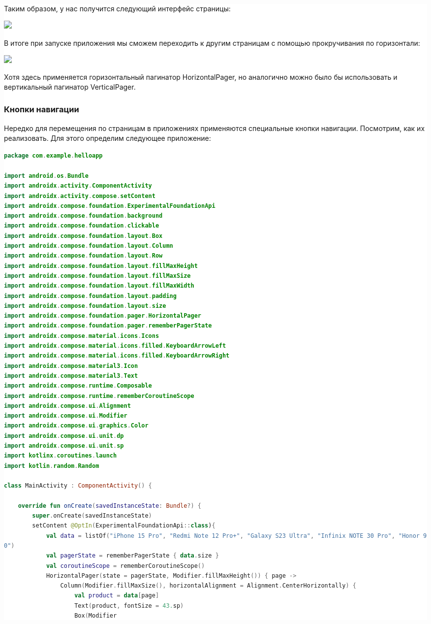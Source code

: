 Таким образом, у нас получится следующий интерфейс страницы:

![](https://metanit.com/kotlin/jetpack/pics/12.2.png)

В итоге при запуске приложения мы сможем переходить к другим страницам с помощью прокручивания по горизонтали:

![](https://metanit.com/kotlin/jetpack/pics/12.3.png)

Хотя здесь применяется горизонтальный пагинатор HorizontalPager, но аналогично можно было бы использовать и вертикальный пагинатор VerticalPager.

### Кнопки навигации
Нередко для перемещения по страницам в приложениях применяются специальные кнопки навигации. Посмотрим, как их реализовать. Для этого определим следующее приложение:

```kt
package com.example.helloapp
 
import android.os.Bundle
import androidx.activity.ComponentActivity
import androidx.activity.compose.setContent
import androidx.compose.foundation.ExperimentalFoundationApi
import androidx.compose.foundation.background
import androidx.compose.foundation.clickable
import androidx.compose.foundation.layout.Box
import androidx.compose.foundation.layout.Column
import androidx.compose.foundation.layout.Row
import androidx.compose.foundation.layout.fillMaxHeight
import androidx.compose.foundation.layout.fillMaxSize
import androidx.compose.foundation.layout.fillMaxWidth
import androidx.compose.foundation.layout.padding
import androidx.compose.foundation.layout.size
import androidx.compose.foundation.pager.HorizontalPager
import androidx.compose.foundation.pager.rememberPagerState
import androidx.compose.material.icons.Icons
import androidx.compose.material.icons.filled.KeyboardArrowLeft
import androidx.compose.material.icons.filled.KeyboardArrowRight
import androidx.compose.material3.Icon
import androidx.compose.material3.Text
import androidx.compose.runtime.Composable
import androidx.compose.runtime.rememberCoroutineScope
import androidx.compose.ui.Alignment
import androidx.compose.ui.Modifier
import androidx.compose.ui.graphics.Color
import androidx.compose.ui.unit.dp
import androidx.compose.ui.unit.sp
import kotlinx.coroutines.launch
import kotlin.random.Random
 
class MainActivity : ComponentActivity() {
 
    override fun onCreate(savedInstanceState: Bundle?) {
        super.onCreate(savedInstanceState)
        setContent @OptIn(ExperimentalFoundationApi::class){
            val data = listOf("iPhone 15 Pro", "Redmi Note 12 Pro+", "Galaxy S23 Ultra", "Infinix NOTE 30 Pro", "Honor 90")
            val pagerState = rememberPagerState { data.size }
            val coroutineScope = rememberCoroutineScope()
            HorizontalPager(state = pagerState, Modifier.fillMaxHeight()) { page ->
                Column(Modifier.fillMaxSize(), horizontalAlignment = Alignment.CenterHorizontally) {
                    val product = data[page]
                    Text(product, fontSize = 43.sp)
                    Box(Modifier
```